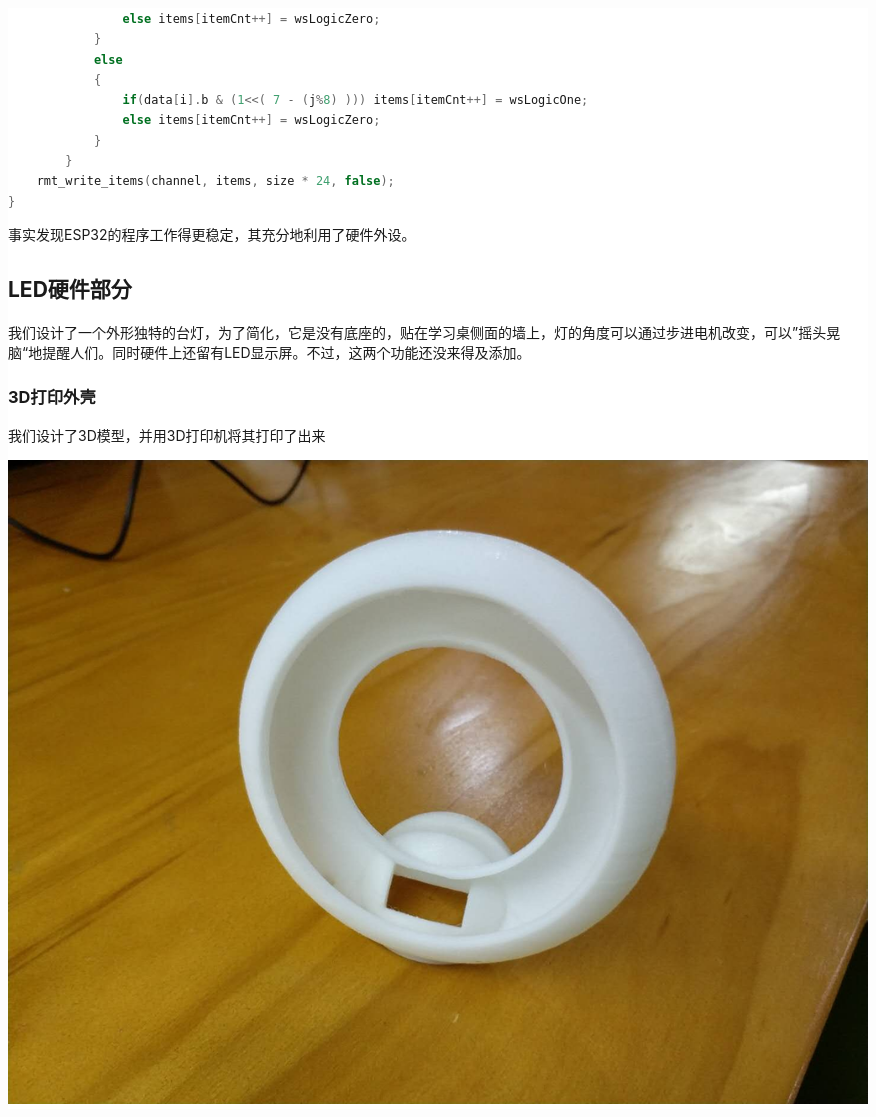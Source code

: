 ```c
				else items[itemCnt++] = wsLogicZero;
			}
			else
			{
				if(data[i].b & (1<<( 7 - (j%8) ))) items[itemCnt++] = wsLogicOne;
				else items[itemCnt++] = wsLogicZero;
			}
		}
	rmt_write_items(channel, items, size * 24, false);
}
```

事实发现ESP32的程序工作得更稳定，其充分地利用了硬件外设。

## LED硬件部分

我们设计了一个外形独特的台灯，为了简化，它是没有底座的，贴在学习桌侧面的墙上，灯的角度可以通过步进电机改变，可以”摇头晃脑“地提醒人们。同时硬件上还留有LED显示屏。不过，这两个功能还没来得及添加。

### 3D打印外壳

我们设计了3D模型，并用3D打印机将其打印了出来

![](wx1.jpg)

